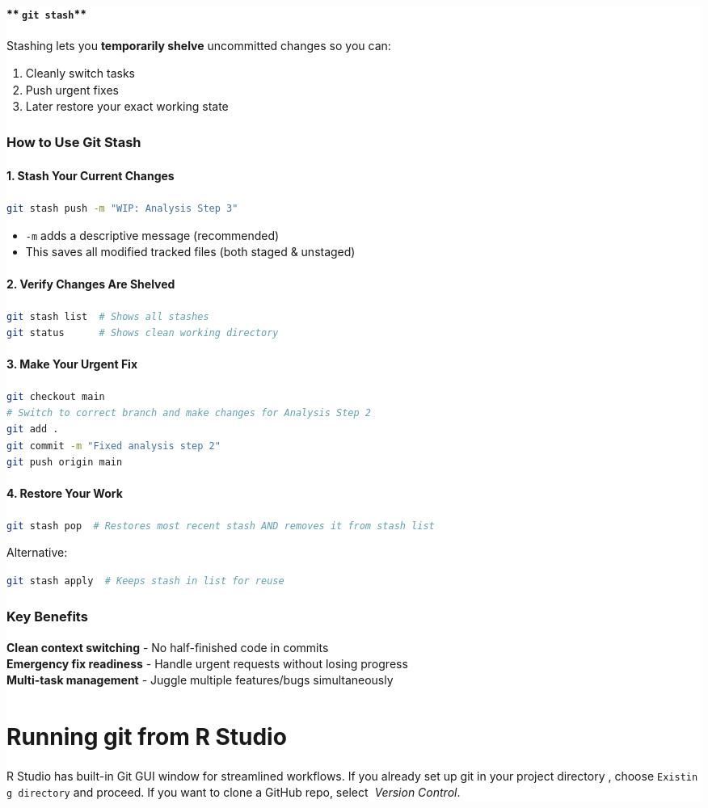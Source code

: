 #### ** `git stash`**
Stashing lets you **temporarily shelve** uncommitted changes so you can:
1. Cleanly switch tasks
2. Push urgent fixes
3. Later restore your exact working state



### **How to Use Git Stash**

#### **1. Stash Your Current Changes**
```sh
git stash push -m "WIP: Analysis Step 3"
```
- `-m` adds a descriptive message (recommended)
- This saves all modified tracked files (both staged & unstaged)

#### **2. Verify Changes Are Shelved**
```sh
git stash list  # Shows all stashes
git status      # Shows clean working directory
```

#### **3. Make Your Urgent Fix**
```sh
git checkout main           
# Switch to correct branch and make changes for Analysis Step 2
git add .
git commit -m "Fixed analysis step 2"
git push origin main
```

#### **4. Restore Your Work**
```sh
git stash pop  # Restores most recent stash AND removes it from stash list
```
Alternative:
```sh
git stash apply  # Keeps stash in list for reuse
```






### **Key Benefits**
**Clean context switching** - No half-finished code in commits  
**Emergency fix readiness** - Handle urgent requests without losing progress  
**Multi-task management** - Juggle multiple features/bugs simultaneously  


# Running git from R Studio

R Studio has built-in Git GUI window for streamlined workflows. If you already set up git in your project directory , choose `Existing directory` and proceed. If you want to clone a GitHub repo, select  _Version Control_.
